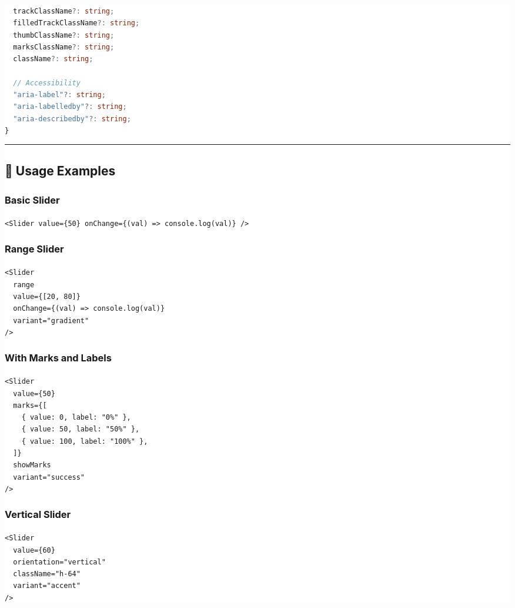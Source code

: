 ```typescript
  trackClassName?: string;
  filledTrackClassName?: string;
  thumbClassName?: string;
  marksClassName?: string;
  className?: string;
  
  // Accessibility
  "aria-label"?: string;
  "aria-labelledby"?: string;
  "aria-describedby"?: string;
}
```

---

## 🎯 Usage Examples

### Basic Slider

```tsx
<Slider value={50} onChange={(val) => console.log(val)} />
```

### Range Slider

```tsx
<Slider
  range
  value={[20, 80]}
  onChange={(val) => console.log(val)}
  variant="gradient"
/>
```

### With Marks and Labels

```tsx
<Slider
  value={50}
  marks={[
    { value: 0, label: "0%" },
    { value: 50, label: "50%" },
    { value: 100, label: "100%" },
  ]}
  showMarks
  variant="success"
/>
```

### Vertical Slider

```tsx
<Slider
  value={60}
  orientation="vertical"
  className="h-64"
  variant="accent"
/>
```
